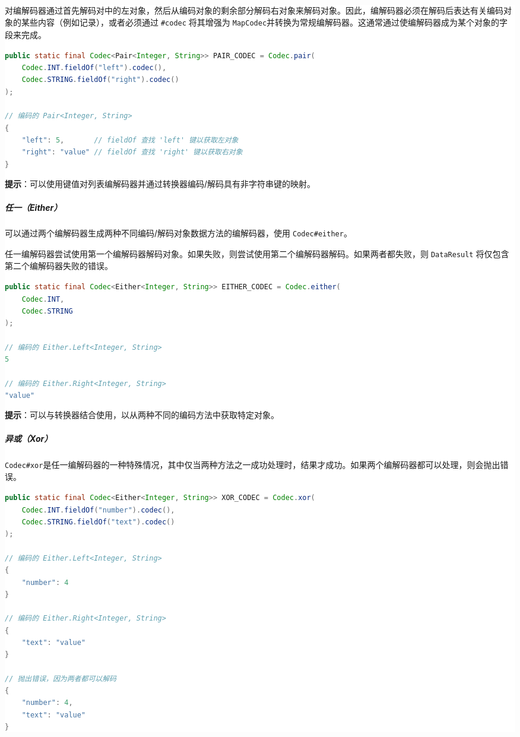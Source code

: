 对编解码器通过首先解码对中的左对象，然后从编码对象的剩余部分解码右对象来解码对象。因此，编解码器必须在解码后表达有关编码对象的某些内容（例如记录），或者必须通过 `#codec`​ 将其增强为 `MapCodec`​ 并转换为常规编解码器。这通常通过使编解码器成为某个对象的字段来完成。

```java
public static final Codec<Pair<Integer, String>> PAIR_CODEC = Codec.pair(
    Codec.INT.fieldOf("left").codec(),
    Codec.STRING.fieldOf("right").codec()
);

// 编码的 Pair<Integer, String>
{
    "left": 5,       // fieldOf 查找 'left' 键以获取左对象
    "right": "value" // fieldOf 查找 'right' 键以获取右对象
}
```

**提示**：可以使用键值对列表编解码器并通过转换器编码/解码具有非字符串键的映射。

##### 任一（Either）

可以通过两个编解码器生成两种不同编码/解码对象数据方法的编解码器，使用 `Codec#either`​。

任一编解码器尝试使用第一个编解码器解码对象。如果失败，则尝试使用第二个编解码器解码。如果两者都失败，则 `DataResult`​ 将仅包含第二个编解码器失败的错误。

```java
public static final Codec<Either<Integer, String>> EITHER_CODEC = Codec.either(
    Codec.INT,
    Codec.STRING
);

// 编码的 Either.Left<Integer, String>
5

// 编码的 Either.Right<Integer, String>
"value"
```

**提示**：可以与转换器结合使用，以从两种不同的编码方法中获取特定对象。

##### 异或（Xor）

​`Codec#xor`​ 是任一编解码器的一种特殊情况，其中仅当两种方法之一成功处理时，结果才成功。如果两个编解码器都可以处理，则会抛出错误。

```java
public static final Codec<Either<Integer, String>> XOR_CODEC = Codec.xor(
    Codec.INT.fieldOf("number").codec(),
    Codec.STRING.fieldOf("text").codec()
);

// 编码的 Either.Left<Integer, String>
{
    "number": 4
}

// 编码的 Either.Right<Integer, String>
{
    "text": "value"
}

// 抛出错误，因为两者都可以解码
{
    "number": 4,
    "text": "value"
}
```
